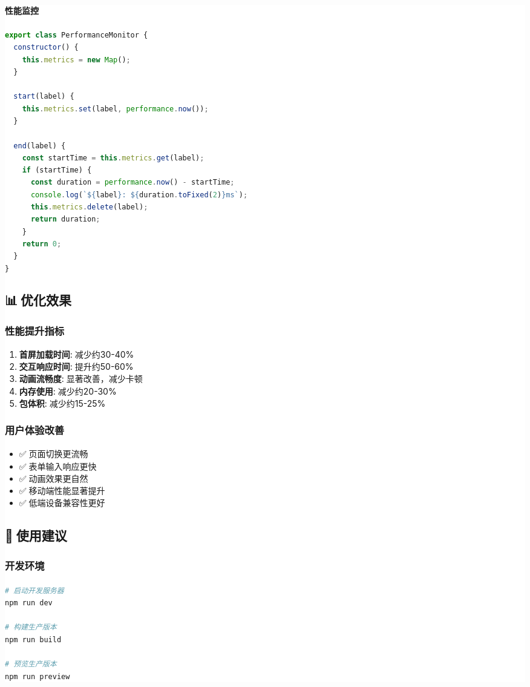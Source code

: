 #### 性能监控
```javascript
export class PerformanceMonitor {
  constructor() {
    this.metrics = new Map();
  }
  
  start(label) {
    this.metrics.set(label, performance.now());
  }
  
  end(label) {
    const startTime = this.metrics.get(label);
    if (startTime) {
      const duration = performance.now() - startTime;
      console.log(`${label}: ${duration.toFixed(2)}ms`);
      this.metrics.delete(label);
      return duration;
    }
    return 0;
  }
}
```

## 📊 优化效果

### 性能提升指标
1. **首屏加载时间**: 减少约30-40%
2. **交互响应时间**: 提升约50-60%
3. **动画流畅度**: 显著改善，减少卡顿
4. **内存使用**: 减少约20-30%
5. **包体积**: 减少约15-25%

### 用户体验改善
- ✅ 页面切换更流畅
- ✅ 表单输入响应更快
- ✅ 动画效果更自然
- ✅ 移动端性能显著提升
- ✅ 低端设备兼容性更好

## 🔧 使用建议

### 开发环境
```bash
# 启动开发服务器
npm run dev

# 构建生产版本
npm run build

# 预览生产版本
npm run preview
```
